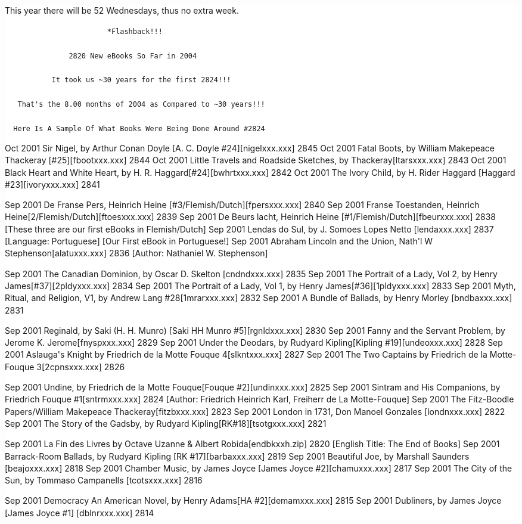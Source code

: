 This year there will be 52 Wednesdays, thus no extra week.


                            *Flashback!!!

                   2820 New eBooks So Far in 2004

               It took us ~30 years for the first 2824!!!

       That's the 8.00 months of 2004 as Compared to ~30 years!!!

      Here Is A Sample Of What Books Were Being Done Around #2824

Oct 2001 Sir Nigel, by Arthur Conan Doyle [A. C. Doyle #24][nigelxxx.xxx] 2845
Oct 2001 Fatal Boots, by William Makepeace Thackeray  [#25][fbootxxx.xxx] 2844
Oct 2001 Little Travels and Roadside Sketches, by Thackeray[ltarsxxx.xxx] 2843
Oct 2001 Black Heart and White Heart, by H. R. Haggard[#24][bwhrtxxx.xxx] 2842
Oct 2001 The Ivory Child, by H. Rider Haggard [Haggard #23][ivoryxxx.xxx] 2841

Sep 2001 De Franse Pers, Heinrich Heine  [#3/Flemish/Dutch][fpersxxx.xxx] 2840
Sep 2001 Franse Toestanden, Heinrich Heine[2/Flemish/Dutch][ftoesxxx.xxx] 2839
Sep 2001 De Beurs lacht, Heinrich Heine  [#1/Flemish/Dutch][fbeurxxx.xxx] 2838
[These three are our first eBooks in Flemish/Dutch]
Sep 2001 Lendas do Sul, by J. Somoes Lopes Netto           [lendaxxx.xxx] 2837
   [Language: Portuguese] [Our First eBook in Portuguese!]
Sep 2001 Abraham Lincoln and the Union, Nath'l W Stephenson[alatuxxx.xxx] 2836
[Author:  Nathaniel W. Stephenson]

Sep 2001 The Canadian Dominion, by Oscar D. Skelton        [cndndxxx.xxx] 2835
Sep 2001 The Portrait of a Lady, Vol 2, by Henry James[#37][2pldyxxx.xxx] 2834
Sep 2001 The Portrait of a Lady, Vol 1, by Henry James[#36][1pldyxxx.xxx] 2833
Sep 2001 Myth, Ritual, and Religion, V1, by Andrew Lang #28[1mrarxxx.xxx] 2832
Sep 2001 A Bundle of Ballads, by Henry Morley              [bndbaxxx.xxx] 2831

Sep 2001 Reginald, by Saki (H. H. Munro) [Saki HH Munro #5][rgnldxxx.xxx] 2830
Sep 2001 Fanny and the Servant Problem, by Jerome K. Jerome[fnyspxxx.xxx] 2829
Sep 2001 Under the Deodars, by Rudyard Kipling[Kipling #19][undeoxxx.xxx] 2828
Sep 2001 Aslauga's Knight by Friedrich de la Motte Fouque 4[slkntxxx.xxx] 2827
Sep 2001 The Two Captains by Friedrich de la Motte-Fouque 3[2cpnsxxx.xxx] 2826

Sep 2001 Undine, by Friedrich de la Motte Fouque[Fouque #2][undinxxx.xxx] 2825
Sep 2001 Sintram and His Companions, by Friedrich Fouque #1[sntrmxxx.xxx] 2824
[Author:  Friedrich Heinrich Karl, Freiherr de La Motte-Fouque]
Sep 2001 The Fitz-Boodle Papers/William Makepeace Thackeray[fitzbxxx.xxx] 2823
Sep 2001 London in 1731, Don Manoel Gonzales               [londnxxx.xxx] 2822
Sep 2001 The Story of the Gadsby, by Rudyard Kipling[RK#18][tsotgxxx.xxx] 2821

Sep 2001 La Fin des Livres by Octave Uzanne & Albert Robida[endbkxxh.zip] 2820
[English Title:  The End of Books]
Sep 2001 Barrack-Room Ballads, by Rudyard Kipling  [RK #17][barbaxxx.xxx] 2819
Sep 2001 Beautiful Joe, by Marshall Saunders               [beajoxxx.xxx] 2818
Sep 2001 Chamber Music, by James Joyce     [James Joyce #2][chamuxxx.xxx] 2817
Sep 2001 The City of the Sun, by Tommaso Campanells        [tcotsxxx.xxx] 2816

Sep 2001 Democracy An American Novel, by Henry Adams[HA #2][demamxxx.xxx] 2815
Sep 2001 Dubliners, by James Joyce        [James Joyce #1] [dblnrxxx.xxx] 2814
